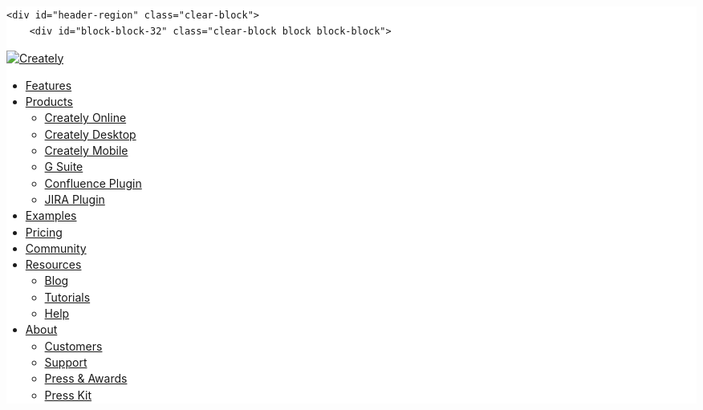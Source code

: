 
<body class="sidebar-left">



	<div id="header-region" class="clear-block">
		<div id="block-block-32" class="clear-block block block-block">


  <div class="content"><div class="header-wrapper">
    <div class="container-narrow">
        <div class="row">
            <div class="pull-left">
                <a href="https://creately.com/" alt="Creately"><img src="./How a Bill Becomes a Law ( Flowchart) _ Creately_files/creately-logo@2x.png" alt="Creately" width="162" height="76"></a>
            </div>
            <div class="pull-right">
                <ul class="pills-menu pull-right">
                    <li><a href="https://creately.com/tour">Features</a></li>
                    <li class="dropdown">
                        <a href="https://creately.com/diagram-products" class="dropdown-toggle disabled" data-hover="dropdown" data-toggle="dropdown" data-close-others="false"> Products<b class="arrow-d"></b></a>
                        <ul class="dropdown-pills-menu dropdown-menu">
                            <li><a href="https://creately.com/diagram-products#online" class="product-tab">Creately Online</a></li>
                            <li><a href="https://creately.com/diagram-products#desktop" class="product-tab">Creately Desktop</a></li>
                            <li><a href="https://creately.com/diagram-products#mobile" class="product-tab">Creately Mobile</a></li>
                            <li><a href="https://creately.com/diagram-products#g-suite" class="product-tab">G Suite</a></li>
                            <li><a href="https://creately.com/diagram-products#confluence" class="product-tab">Confluence Plugin</a></li>
                            <li><a href="https://creately.com/diagram-products#jira" class="product-tab">JIRA Plugin</a></li>						
                        </ul>	
                    </li>
                    <li><a href="https://creately.com/diagram-examples">Examples</a></li>
                    <li><a href="https://creately.com/plans">Pricing</a></li>
                    <li><a href="https://creately.com/diagram-community/popular">Community</a></li>
                    <li class="dropdown">
                        <a href="https://creately.com/blog" class="dropdown-toggle disabled" data-toggle="dropdown" data-hover="dropdown" data-close-others="false"> Resources<b class="arrow-d"></b></a>
                        <ul class="dropdown-menu dropdown-pills-menu">
                            <li><a href="https://creately.com/blog">Blog</a></li>
                            <li><a href="https://creately.com/diagram-type-index">Tutorials</a></li> 
                            <li><a target="_blank" href="https://support.creately.com/">Help</a></li>
                        </ul>	
                    </li>
                    <li class="dropdown">
                        <a href="https://creately.com/about-us" class="dropdown-toggle disabled" data-toggle="dropdown" data-hover="dropdown" data-close-others="false">About <b class="arrow-d"></b></a>
                        <ul class="dropdown-menu dropdown-pills-menu">								
                            <li><a href="https://creately.com/customer-love">Customers</a></li>
                            <li><a href="https://support.creately.com/">Support</a></li>
                            <li><a href="https://creately.com/presscoverage">Press &amp; Awards</a></li>
                                                            <li><a href="https://creately.com/press-resources">Press Kit</a></li>										
                        </ul>						
                    </li>
                </ul>
            </div>
            <div class="clear-both"></div>
	    </div>
    </div>
</div></div>
</div>
	</div>
